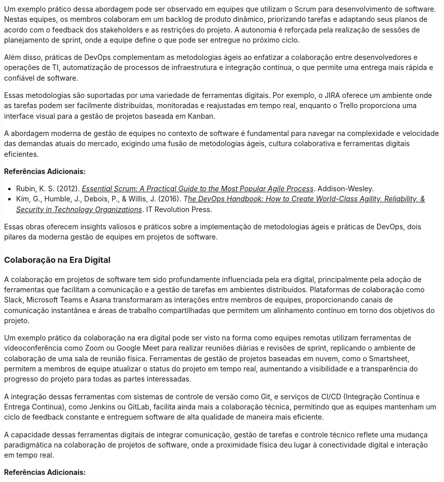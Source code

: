 Um exemplo prático dessa abordagem pode ser observado em equipes que utilizam o Scrum para desenvolvimento de software. Nestas equipes, os membros colaboram em um backlog de produto dinâmico, priorizando tarefas e adaptando seus planos de acordo com o feedback dos stakeholders e as restrições do projeto. A autonomia é reforçada pela realização de sessões de planejamento de sprint, onde a equipe define o que pode ser entregue no próximo ciclo.

Além disso, práticas de DevOps complementam as metodologias ágeis ao enfatizar a colaboração entre desenvolvedores e operações de TI, automatização de processos de infraestrutura e integração contínua, o que permite uma entrega mais rápida e confiável de software.

Essas metodologias são suportadas por uma variedade de ferramentas digitais. Por exemplo, o JIRA oferece um ambiente onde as tarefas podem ser facilmente distribuídas, monitoradas e reajustadas em tempo real, enquanto o Trello proporciona uma interface visual para a gestão de projetos baseada em Kanban.

A abordagem moderna de gestão de equipes no contexto de software é fundamental para navegar na complexidade e velocidade das demandas atuais do mercado, exigindo uma fusão de metodologias ágeis, cultura colaborativa e ferramentas digitais eficientes.

**Referências Adicionais:**

- Rubin, K. S. (2012). *[Essential Scrum: A Practical Guide to the Most Popular Agile Process](https://www.amazon.com.br/Essential-Scrum-Practical-Popular-Process/dp/0137043295)*. Addison-Wesley.
- Kim, G., Humble, J., Debois, P., & Willis, J. (2016). *T[he DevOps Handbook: How to Create World-Class Agility, Reliability, & Security in Technology Organizations](https://www.amazon.com.br/DevOps-Handbook-World-Class-Reliability-Organizations/dp/1942788002)*. IT Revolution Press.

Essas obras oferecem insights valiosos e práticos sobre a implementação de metodologias ágeis e práticas de DevOps, dois pilares da moderna gestão de equipes em projetos de software.

### Colaboração na Era Digital

A colaboração em projetos de software tem sido profundamente influenciada pela era digital, principalmente pela adoção de ferramentas que facilitam a comunicação e a gestão de tarefas em ambientes distribuídos. Plataformas de colaboração como Slack, Microsoft Teams e Asana transformaram as interações entre membros de equipes, proporcionando canais de comunicação instantânea e áreas de trabalho compartilhadas que permitem um alinhamento contínuo em torno dos objetivos do projeto.

Um exemplo prático da colaboração na era digital pode ser visto na forma como equipes remotas utilizam ferramentas de videoconferência como Zoom ou Google Meet para realizar reuniões diárias e revisões de sprint, replicando o ambiente de colaboração de uma sala de reunião física. Ferramentas de gestão de projetos baseadas em nuvem, como o Smartsheet, permitem a membros de equipe atualizar o status do projeto em tempo real, aumentando a visibilidade e a transparência do progresso do projeto para todas as partes interessadas.

A integração dessas ferramentas com sistemas de controle de versão como Git, e serviços de CI/CD (Integração Contínua e Entrega Contínua), como Jenkins ou GitLab, facilita ainda mais a colaboração técnica, permitindo que as equipes mantenham um ciclo de feedback constante e entreguem software de alta qualidade de maneira mais eficiente.

A capacidade dessas ferramentas digitais de integrar comunicação, gestão de tarefas e controle técnico reflete uma mudança paradigmática na colaboração de projetos de software, onde a proximidade física deu lugar à conectividade digital e interação em tempo real.

**Referências Adicionais:**
